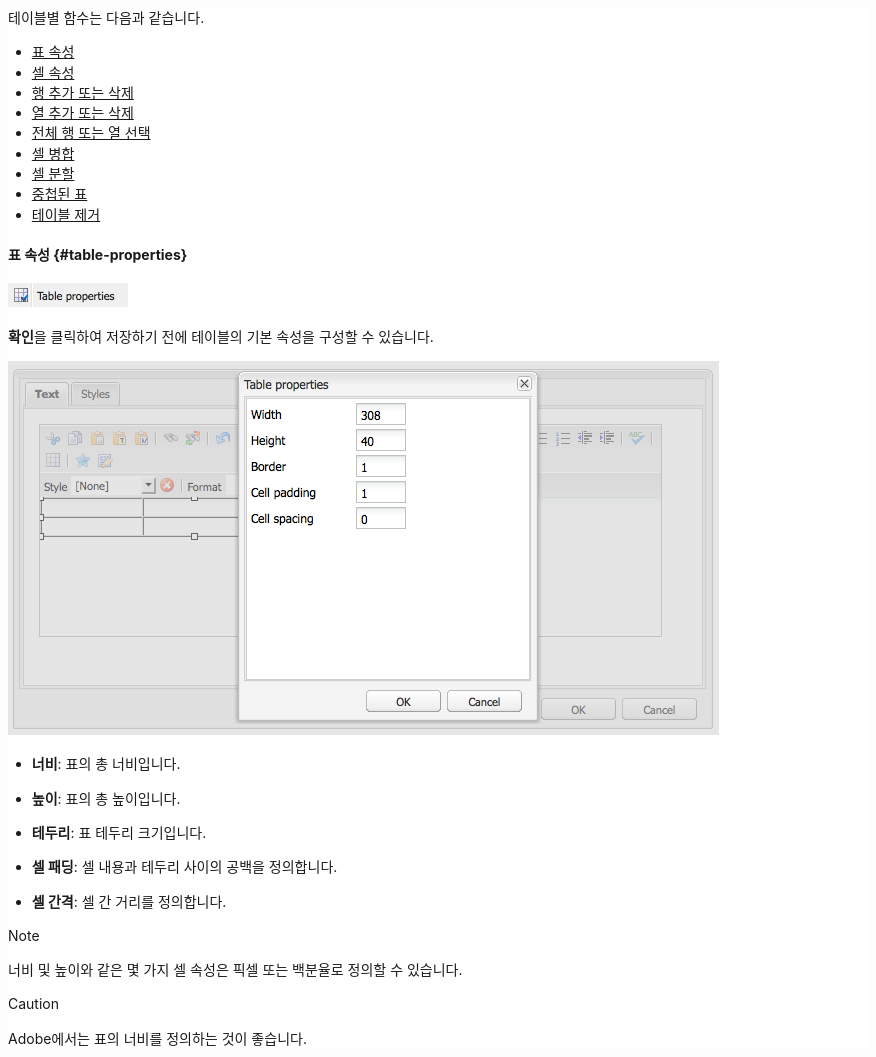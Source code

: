 테이블별 함수는 다음과 같습니다.

* [표 속성](#table-properties)
* [셀 속성](#cell-properties)
* [행 추가 또는 삭제](#add-or-delete-rows)
* [열 추가 또는 삭제](#add-or-delete-columns)
* [전체 행 또는 열 선택](#selecting-entire-rows-or-columns)
* [셀 병합](#merge-cells)
* [셀 분할](#split-cells)
* [중첩된 표](#creating-nested-tables)
* [테이블 제거](#remove-table)

#### 표 속성 {#table-properties}

![cq55_rte_tableproperties_icon](assets/cq55_rte_tableproperties_icon.png)

**확인**&#x200B;을 클릭하여 저장하기 전에 테이블의 기본 속성을 구성할 수 있습니다.

![cq55_rte_tableproperties_dialog](assets/cq55_rte_tableproperties_dialog.png)

* **너비**: 표의 총 너비입니다.

* **높이**: 표의 총 높이입니다.

* **테두리**: 표 테두리 크기입니다.

* **셀 패딩**: 셀 내용과 테두리 사이의 공백을 정의합니다.

* **셀 간격**: 셀 간 거리를 정의합니다.

>[!NOTE]
>
>너비 및 높이와 같은 몇 가지 셀 속성은 픽셀 또는 백분율로 정의할 수 있습니다.

>[!CAUTION]
>
>Adobe에서는 표의 너비를 정의하는 것이 좋습니다.
